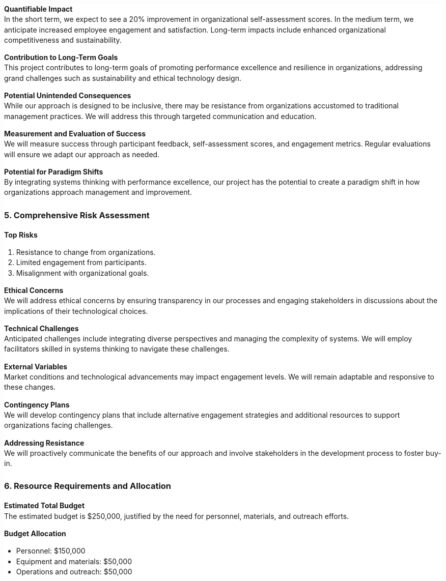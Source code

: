 **Quantifiable Impact**  
In the short term, we expect to see a 20% improvement in organizational self-assessment scores. In the medium term, we anticipate increased employee engagement and satisfaction. Long-term impacts include enhanced organizational competitiveness and sustainability.

**Contribution to Long-Term Goals**  
This project contributes to long-term goals of promoting performance excellence and resilience in organizations, addressing grand challenges such as sustainability and ethical technology design.

**Potential Unintended Consequences**  
While our approach is designed to be inclusive, there may be resistance from organizations accustomed to traditional management practices. We will address this through targeted communication and education.

**Measurement and Evaluation of Success**  
We will measure success through participant feedback, self-assessment scores, and engagement metrics. Regular evaluations will ensure we adapt our approach as needed.

**Potential for Paradigm Shifts**  
By integrating systems thinking with performance excellence, our project has the potential to create a paradigm shift in how organizations approach management and improvement.

### 5. Comprehensive Risk Assessment

**Top Risks**  
1. Resistance to change from organizations.
2. Limited engagement from participants.
3. Misalignment with organizational goals.

**Ethical Concerns**  
We will address ethical concerns by ensuring transparency in our processes and engaging stakeholders in discussions about the implications of their technological choices.

**Technical Challenges**  
Anticipated challenges include integrating diverse perspectives and managing the complexity of systems. We will employ facilitators skilled in systems thinking to navigate these challenges.

**External Variables**  
Market conditions and technological advancements may impact engagement levels. We will remain adaptable and responsive to these changes.

**Contingency Plans**  
We will develop contingency plans that include alternative engagement strategies and additional resources to support organizations facing challenges.

**Addressing Resistance**  
We will proactively communicate the benefits of our approach and involve stakeholders in the development process to foster buy-in.

### 6. Resource Requirements and Allocation

**Estimated Total Budget**  
The estimated budget is $250,000, justified by the need for personnel, materials, and outreach efforts.

**Budget Allocation**  
- Personnel: $150,000
- Equipment and materials: $50,000
- Operations and outreach: $50,000
